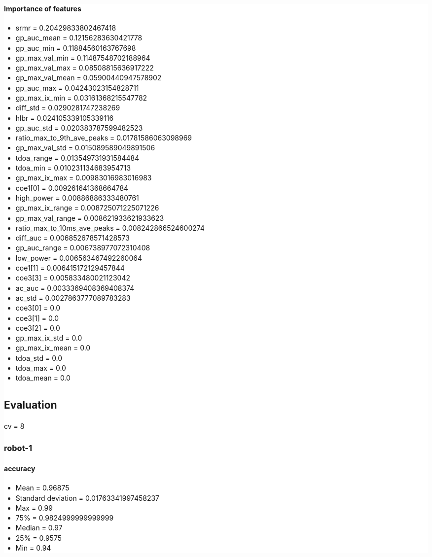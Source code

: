 #### Importance of features
- srmr = 0.20429833802467418
- gp_auc_mean = 0.12156283630421778
- gp_auc_min = 0.11884560163767698
- gp_max_val_min = 0.11487548702188964
- gp_max_val_max = 0.08508815636917222
- gp_max_val_mean = 0.05900440947578902
- gp_auc_max = 0.04243023154828711
- gp_max_ix_min = 0.03161368215547782
- diff_std = 0.0290281747238269
- hlbr = 0.024105339105339116
- gp_auc_std = 0.020383787599482523
- ratio_max_to_9th_ave_peaks = 0.01781586063098969
- gp_max_val_std = 0.015089589049891506
- tdoa_range = 0.013549731931584484
- tdoa_min = 0.010231134683954713
- gp_max_ix_max = 0.00983016983016983
- coe1[0] = 0.009261641368664784
- high_power = 0.00886886333480761
- gp_max_ix_range = 0.008725071225071226
- gp_max_val_range = 0.008621933621933623
- ratio_max_to_10ms_ave_peaks = 0.008242866524600274
- diff_auc = 0.006852678571428573
- gp_auc_range = 0.006738977072310408
- low_power = 0.006563467492260064
- coe1[1] = 0.006415172129457844
- coe3[3] = 0.005833480021123042
- ac_auc = 0.0033369408369408374
- ac_std = 0.0027863777089783283
- coe3[0] = 0.0
- coe3[1] = 0.0
- coe3[2] = 0.0
- gp_max_ix_std = 0.0
- gp_max_ix_mean = 0.0
- tdoa_std = 0.0
- tdoa_max = 0.0
- tdoa_mean = 0.0

## Evaluation
cv = 8
### robot-1
#### accuracy
- Mean = 0.96875
- Standard deviation = 0.01763341997458237
- Max = 0.99
- 75% = 0.9824999999999999
- Median = 0.97
- 25% = 0.9575
- Min = 0.94
